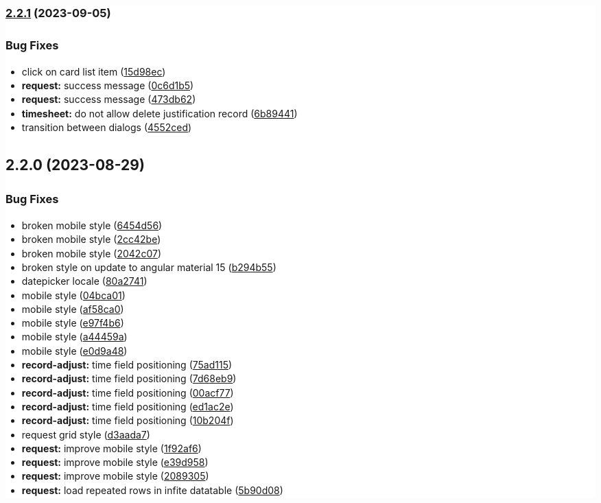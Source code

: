 ### [2.2.1](https://github.com/fraterblack/psw-ponto/compare/v2.2.0...v2.2.1) (2023-09-05)


### Bug Fixes

* click on card list item ([15d98ec](https://github.com/fraterblack/psw-ponto/commit/15d98ec691ee08eeeaea19ef07263ccad527afc8))
* **request:** success message ([0c6d1b5](https://github.com/fraterblack/psw-ponto/commit/0c6d1b52365fdae8725fd2c832b0eff99647dd59))
* **request:** success message ([473db62](https://github.com/fraterblack/psw-ponto/commit/473db623575cc9de144b352473979118f82cf5a5))
* **timesheet:** do not allow delete justification record ([6b89441](https://github.com/fraterblack/psw-ponto/commit/6b8944180d920cd7b95f326a359d66d9fdfdebb3))
* transition between dialogs ([4552ced](https://github.com/fraterblack/psw-ponto/commit/4552ced7d1640bd0b0de917f31b1f44389eaf656))

## 2.2.0 (2023-08-29)


### Bug Fixes

* broken mobile style ([6454d56](https://github.com/fraterblack/psw-ponto/commit/6454d560d8cb79df59569451bb8d703aad0f7073))
* broken mobile style ([2cc42be](https://github.com/fraterblack/psw-ponto/commit/2cc42be46ba09f79e5cf01b4b758bdc87bb6cb04))
* broken mobile style ([2042c07](https://github.com/fraterblack/psw-ponto/commit/2042c07eb244ffefa6f13313ab778012ae74f336))
* broken style on update to angular material 15 ([b294b55](https://github.com/fraterblack/psw-ponto/commit/b294b550d3c1867e51a328b2ee94d3f586041392))
* datepicker locale ([80a2741](https://github.com/fraterblack/psw-ponto/commit/80a274197f6f91287fe85eddd45cdc6e6af8e14f))
* mobile style ([04bca01](https://github.com/fraterblack/psw-ponto/commit/04bca013b00a7c7249d19b4ba706f23e0fb6fa9a))
* mobile style ([af58ca0](https://github.com/fraterblack/psw-ponto/commit/af58ca06de886a84b4e098c0648168bd08f61049))
* mobile style ([e97f4b6](https://github.com/fraterblack/psw-ponto/commit/e97f4b64040684258f7677037e391b52f1a4b550))
* mobile style ([a44459a](https://github.com/fraterblack/psw-ponto/commit/a44459a71f6de4c835ef2b19dc515be4e29bc196))
* mobile style ([e0d9a48](https://github.com/fraterblack/psw-ponto/commit/e0d9a484dedaef8ef97423822ca04f02d1c882aa))
* **record-adjust:** time field positioning ([75ad115](https://github.com/fraterblack/psw-ponto/commit/75ad11566bbaf1021537674df92fd48536949ced))
* **record-adjust:** time field positioning ([7d68eb9](https://github.com/fraterblack/psw-ponto/commit/7d68eb9fac3a0df4c6c4ac81174e3640f165284b))
* **record-adjust:** time field positioning ([00acf77](https://github.com/fraterblack/psw-ponto/commit/00acf7731192b7e0cc07725fa045442c8983e292))
* **record-adjust:** time field positioning ([ed1ac2e](https://github.com/fraterblack/psw-ponto/commit/ed1ac2e994fcab7698b6c75210880c4b337ed600))
* **record-adjust:** time field positioning ([10b204f](https://github.com/fraterblack/psw-ponto/commit/10b204fc8860df36494bc4e992de625a9a8a9735))
* request grid style ([d3aada7](https://github.com/fraterblack/psw-ponto/commit/d3aada7580e662deee0a0649f4c18a041b2e294d))
* **request:** improve mobile style ([1f92af6](https://github.com/fraterblack/psw-ponto/commit/1f92af60921fc5803ae562bf04c547e93492b69e))
* **request:** improve mobile style ([e39d958](https://github.com/fraterblack/psw-ponto/commit/e39d9588ee4c699b9b6390b66727daea6a541582))
* **request:** improve mobile style ([2089305](https://github.com/fraterblack/psw-ponto/commit/2089305a9d9fbb9e0d9fde22e0e6f9543295858f))
* **request:** load repeated rows in infite datatable ([5b90d08](https://github.com/fraterblack/psw-ponto/commit/5b90d0833ae21cf49fee1f0c92a8085c6846255f))

